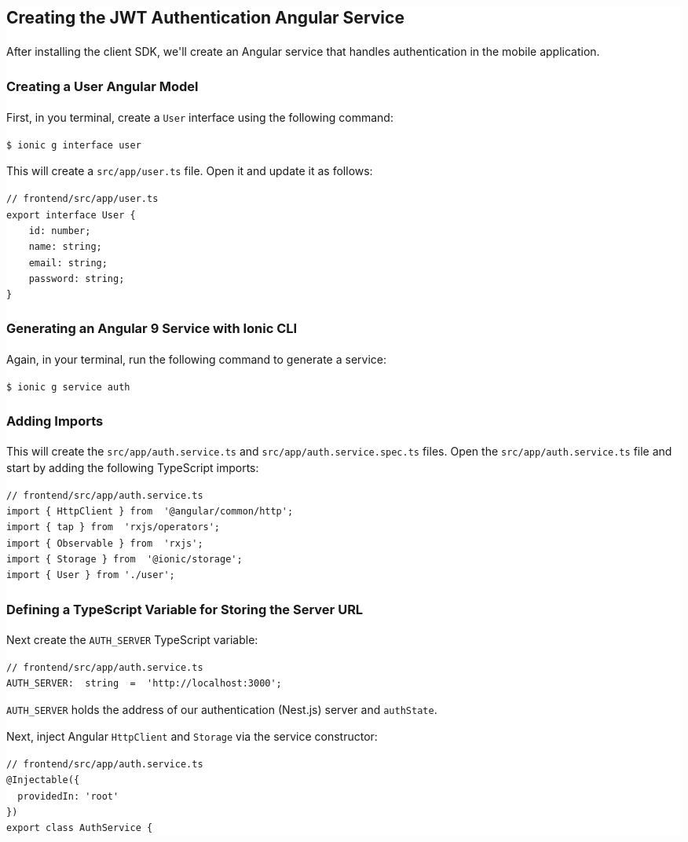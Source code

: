 ## Creating the JWT Authentication Angular Service

After installing the client SDK, we'll create an Angular service that handles authentication in the mobile application.

### Creating a User Angular Model

First, in you terminal, create a `User` interface using the following command:


    $ ionic g interface user

This will create a `src/app/user.ts` file. Open it and update it as follows:


    // frontend/src/app/user.ts
    export interface User {
        id: number;
        name: string;
        email: string;
        password: string;
    }

### Generating an Angular 9 Service with Ionic CLI

Again, in your terminal, run the following command to generate a service:


    $ ionic g service auth

### Adding Imports 

This will create the `src/app/auth.service.ts` and `src/app/auth.service.spec.ts` files.
Open the `src/app/auth.service.ts` file and start by adding the following TypeScript imports:


    // frontend/src/app/auth.service.ts
    import { HttpClient } from  '@angular/common/http';
    import { tap } from  'rxjs/operators';
    import { Observable } from  'rxjs';
    import { Storage } from  '@ionic/storage';
    import { User } from './user';

### Defining a TypeScript Variable for Storing the Server URL

Next create the `AUTH_SERVER` TypeScript variable:


    // frontend/src/app/auth.service.ts
    AUTH_SERVER:  string  =  'http://localhost:3000';

`AUTH_SERVER` holds the address of our authentication (Nest.js) server and `authState`.

Next, inject Angular `HttpClient` and `Storage` via the service constructor:


    // frontend/src/app/auth.service.ts
    @Injectable({
      providedIn: 'root'
    })
    export class AuthService {
    